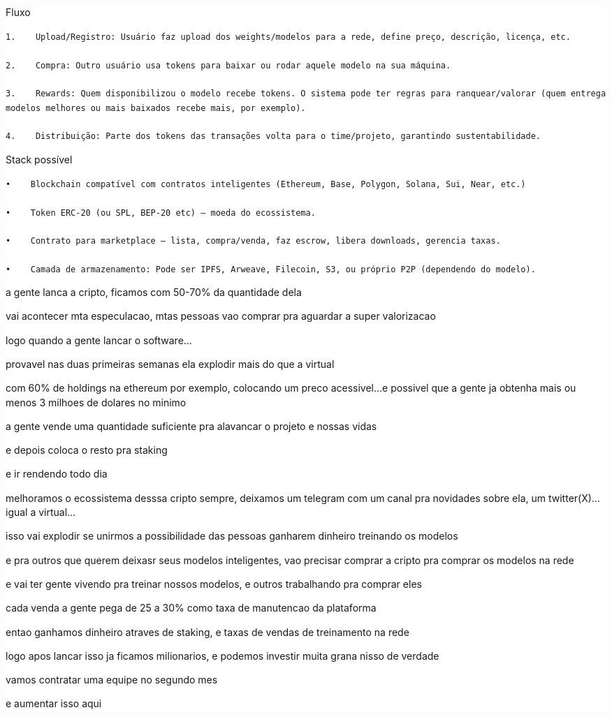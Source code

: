 
Fluxo

    1.    Upload/Registro: Usuário faz upload dos weights/modelos para a rede, define preço, descrição, licença, etc.

    2.    Compra: Outro usuário usa tokens para baixar ou rodar aquele modelo na sua máquina.

    3.    Rewards: Quem disponibilizou o modelo recebe tokens. O sistema pode ter regras para ranquear/valorar (quem entrega modelos melhores ou mais baixados recebe mais, por exemplo).

    4.    Distribuição: Parte dos tokens das transações volta para o time/projeto, garantindo sustentabilidade.


Stack possível

    •    Blockchain compatível com contratos inteligentes (Ethereum, Base, Polygon, Solana, Sui, Near, etc.)

    •    Token ERC-20 (ou SPL, BEP-20 etc) — moeda do ecossistema.

    •    Contrato para marketplace — lista, compra/venda, faz escrow, libera downloads, gerencia taxas.

    •    Camada de armazenamento: Pode ser IPFS, Arweave, Filecoin, S3, ou próprio P2P (dependendo do modelo).

a gente lanca a cripto, ficamos com 50-70% da quantidade dela

vai acontecer mta especulacao, mtas pessoas vao comprar pra aguardar a super valorizacao

logo quando a gente lancar o software...

provavel nas duas primeiras semanas ela explodir mais do que a virtual

com 60% de holdings na ethereum por exemplo, colocando um preco acessivel…e possivel que a gente ja obtenha mais ou menos 3 milhoes de dolares no minimo

a gente vende uma quantidade suficiente pra alavancar o projeto e nossas vidas

e depois coloca o resto pra staking

e ir rendendo todo dia

melhoramos o ecossistema desssa cripto sempre, deixamos um telegram com um canal pra novidades sobre ela, um twitter(X)…igual a virtual…

isso vai explodir se unirmos a possibilidade das pessoas ganharem dinheiro treinando os modelos

e pra outros que querem deixasr seus modelos inteligentes, vao precisar comprar a cripto pra comprar os modelos na rede

e vai ter gente vivendo pra treinar nossos modelos, e outros trabalhando pra comprar eles

cada venda a gente pega de 25 a 30% como taxa de manutencao da plataforma

entao ganhamos dinheiro atraves de staking, e taxas de vendas de treinamento na rede

logo apos lancar isso ja ficamos milionarios, e podemos investir muita grana nisso de verdade

vamos contratar uma equipe no segundo mes

e aumentar isso aqui
